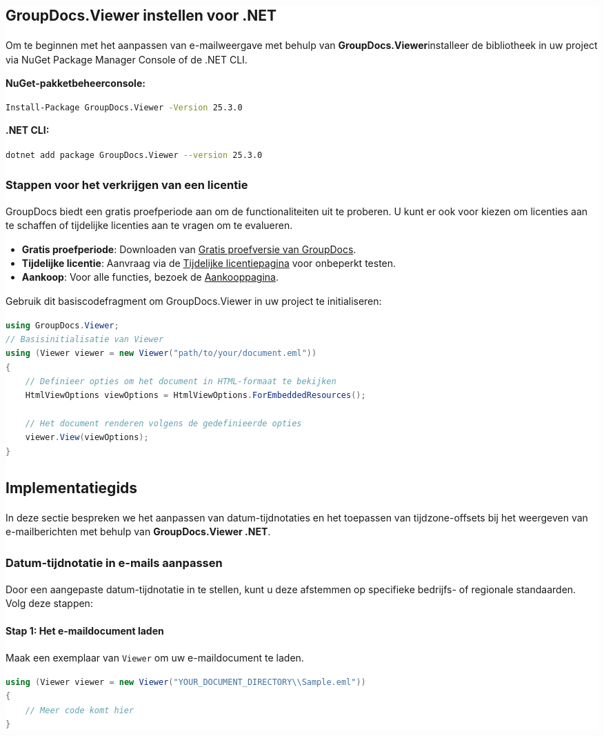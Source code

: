 ## GroupDocs.Viewer instellen voor .NET

Om te beginnen met het aanpassen van e-mailweergave met behulp van **GroupDocs.Viewer**installeer de bibliotheek in uw project via NuGet Package Manager Console of de .NET CLI.

**NuGet-pakketbeheerconsole:**
```bash
Install-Package GroupDocs.Viewer -Version 25.3.0
```

**.NET CLI:**
```bash
dotnet add package GroupDocs.Viewer --version 25.3.0
```

### Stappen voor het verkrijgen van een licentie
GroupDocs biedt een gratis proefperiode aan om de functionaliteiten uit te proberen. U kunt er ook voor kiezen om licenties aan te schaffen of tijdelijke licenties aan te vragen om te evalueren.
- **Gratis proefperiode**: Downloaden van [Gratis proefversie van GroupDocs](https://releases.groupdocs.com/viewer/net/).
- **Tijdelijke licentie**: Aanvraag via de [Tijdelijke licentiepagina](https://purchase.groupdocs.com/temporary-license/) voor onbeperkt testen.
- **Aankoop**: Voor alle functies, bezoek de [Aankooppagina](https://purchase.groupdocs.com/buy).

Gebruik dit basiscodefragment om GroupDocs.Viewer in uw project te initialiseren:
```csharp
using GroupDocs.Viewer;
// Basisinitialisatie van Viewer
using (Viewer viewer = new Viewer("path/to/your/document.eml"))
{
    // Definieer opties om het document in HTML-formaat te bekijken
    HtmlViewOptions viewOptions = HtmlViewOptions.ForEmbeddedResources();
    
    // Het document renderen volgens de gedefinieerde opties
    viewer.View(viewOptions);
}
```

## Implementatiegids
In deze sectie bespreken we het aanpassen van datum-tijdnotaties en het toepassen van tijdzone-offsets bij het weergeven van e-mailberichten met behulp van **GroupDocs.Viewer .NET**.

### Datum-tijdnotatie in e-mails aanpassen

Door een aangepaste datum-tijdnotatie in te stellen, kunt u deze afstemmen op specifieke bedrijfs- of regionale standaarden. Volg deze stappen:

#### Stap 1: Het e-maildocument laden
Maak een exemplaar van `Viewer` om uw e-maildocument te laden.
```csharp
using (Viewer viewer = new Viewer("YOUR_DOCUMENT_DIRECTORY\\Sample.eml"))
{
    // Meer code komt hier
}
```
